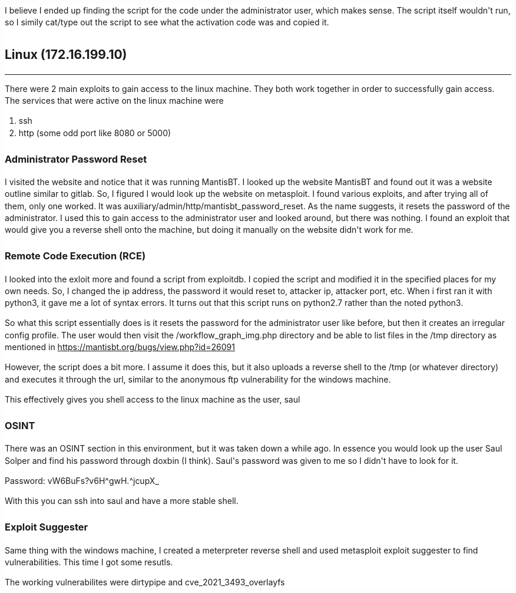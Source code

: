 I believe I ended up finding the script for the code under the administrator user, which makes sense. The script itself wouldn't run, so I simily cat/type out the script to see what the activation code was and copied it. 

## Linux (172.16.199.10)
---
There were 2 main exploits to gain access to the linux machine. They both work together in order to successfully gain access. The services that were active on the linux machine were
1. ssh
2. http (some odd port like 8080 or 5000)

### Administrator Password Reset
I visited the website and notice that it was running MantisBT. I looked up the website MantisBT and found out it was a website outline similar to gitlab. So, I figured I would look up the website on metasploit. I found various exploits, and after trying all of them, only one worked. It was auxiliary/admin/http/mantisbt_password_reset. As the name suggests, it resets the password of the administrator. I used this to gain access to the administrator user and looked around, but there was nothing. I found an exploit that would give you a reverse shell onto the machine, but doing it manually on the website didn't work for me. 

### Remote Code Execution (RCE)
I looked into the exloit more and found a script from exploitdb. I copied the script and modified it in the specified places for my own needs. So, I changed the ip address, the password it would reset to, attacker ip, attacker port, etc. When i first ran it with python3, it gave me a lot of syntax errors. It turns out that this script runs on python2.7 rather than the noted python3. 

So what this script essentially does is it resets the password for the administrator user like before, but then it creates an irregular config profile. The user would then visit the /workflow_graph_img.php directory and be able to list files in the /tmp directory as mentioned in https://mantisbt.org/bugs/view.php?id=26091

However, the script does a bit more. I assume it does this, but it also uploads a reverse shell to the /tmp (or whatever directory) and executes it through the url, similar to the anonymous ftp vulnerability for the windows machine. 

This effectively gives you shell access to the linux machine as the user, saul

### OSINT
There was an OSINT section in this environment, but it was taken down a while ago. In essence you would look up the user Saul Solper and find his password through doxbin (I think). Saul's password was given to me so I didn't have to look for it.  

Password: vW6BuFs?v6H^gwH.^jcupX_

With this you can ssh into saul and have a more stable shell. 

### Exploit Suggester
Same thing with the windows machine, I created a meterpreter reverse shell and used metasploit exploit suggester to find vulnerabilities. This time I got some resutls.

The working vulnerabilites were dirtypipe and cve_2021_3493_overlayfs
